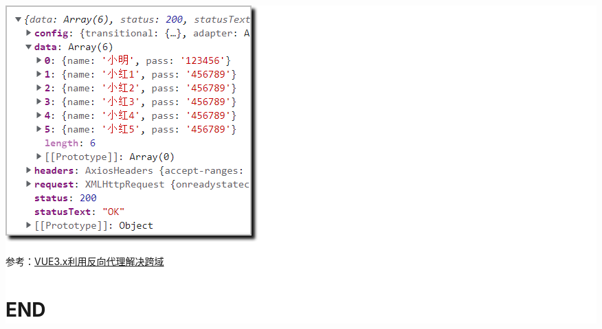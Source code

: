  ![image-20230222101720518](assets\image-20230222101720518.png)

参考：[VUE3.x利用反向代理解决跨域](https://blog.csdn.net/weixin_43971794/article/details/88954736)







# END











































